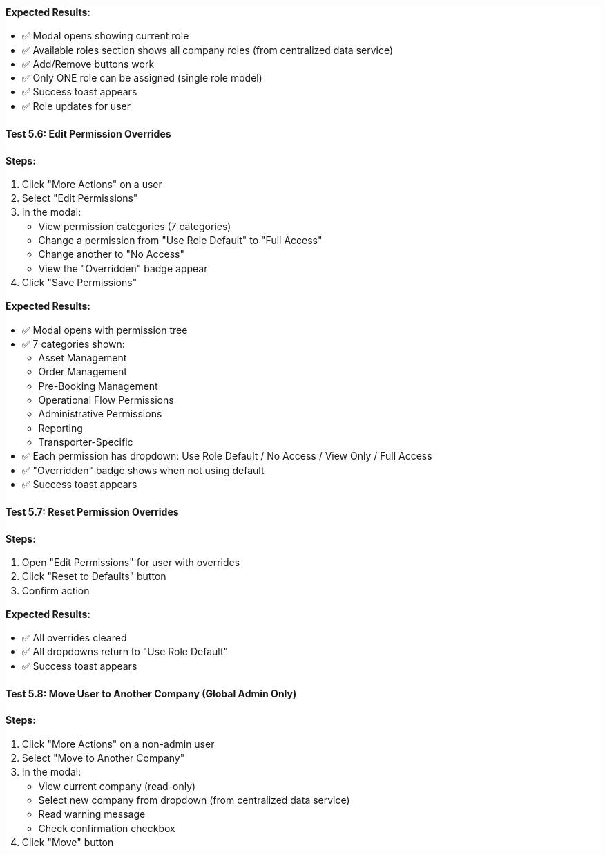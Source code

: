 **Expected Results:**
- ✅ Modal opens showing current role
- ✅ Available roles section shows all company roles (from centralized data service)
- ✅ Add/Remove buttons work
- ✅ Only ONE role can be assigned (single role model)
- ✅ Success toast appears
- ✅ Role updates for user

#### Test 5.6: Edit Permission Overrides
**Steps:**
1. Click "More Actions" on a user
2. Select "Edit Permissions"
3. In the modal:
   - View permission categories (7 categories)
   - Change a permission from "Use Role Default" to "Full Access"
   - Change another to "No Access"
   - View the "Overridden" badge appear
4. Click "Save Permissions"

**Expected Results:**
- ✅ Modal opens with permission tree
- ✅ 7 categories shown:
  - Asset Management
  - Order Management
  - Pre-Booking Management
  - Operational Flow Permissions
  - Administrative Permissions
  - Reporting
  - Transporter-Specific
- ✅ Each permission has dropdown: Use Role Default / No Access / View Only / Full Access
- ✅ "Overridden" badge shows when not using default
- ✅ Success toast appears

#### Test 5.7: Reset Permission Overrides
**Steps:**
1. Open "Edit Permissions" for user with overrides
2. Click "Reset to Defaults" button
3. Confirm action

**Expected Results:**
- ✅ All overrides cleared
- ✅ All dropdowns return to "Use Role Default"
- ✅ Success toast appears

#### Test 5.8: Move User to Another Company (Global Admin Only)
**Steps:**
1. Click "More Actions" on a non-admin user
2. Select "Move to Another Company"
3. In the modal:
   - View current company (read-only)
   - Select new company from dropdown (from centralized data service)
   - Read warning message
   - Check confirmation checkbox
4. Click "Move" button
